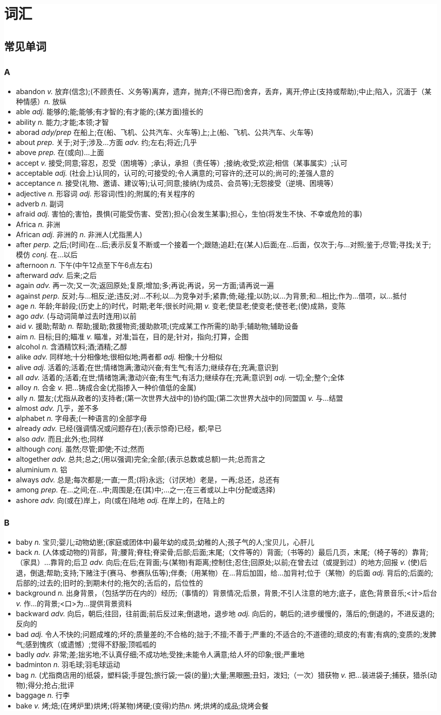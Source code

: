 # 词汇

## 常见单词

### A

* abandon *v.* 放弃(信念);(不顾责任、义务等)离弃，遗弃，抛弃;(不得已而)舍弃，丢弃，离开;停止(支持或帮助);中止;陷入，沉湎于（某种情感）*n.* 放纵
* able *adj.* 能够的;能;能够;有才智的;有才能的;(某方面)擅长的
* ability *n.* 能力;才能;本领;才智
* aborad *ady/prep* 在船上;在(船、飞机、公共汽车、火车等)上;上(船、飞机、公共汽车、火车等)
* about *prep.* 关于;对于;涉及…方面 *adv.* 约;左右;将近;几乎
* above *prep.* 在(或向)…上面
* accept *v.* 接受;同意;容忍，忍受（困境等）;承认，承担（责任等）;接纳;收受;欢迎;相信（某事属实）;认可
* acceptable *adj.* (社会上)认同的，认可的;可接受的;令人满意的;可容许的;还可以的;尚可的;差强人意的
* acceptance *n.* 接受(礼物、邀请、建议等);认可;同意;接纳(为成员、会员等);无怨接受（逆境、困境等）
* adjective *n.* 形容词 *adj.* 形容词(性)的;附属的;有关程序的
* adverb *n.* 副词
* afraid *adj.* 害怕的;害怕，畏惧(可能受伤害、受苦);担心(会发生某事);担心，生怕(将发生不快、不幸或危险的事)
* Africa *n.* 非洲
* African *adj.* 非洲的 *n.* 非洲人(尤指黑人)
* after *perp.* 之后;(时间)在…后;表示反复不断或一个接着一个;跟随;追赶;在(某人)后面;在…后面，仅次于;与…对照;鉴于;尽管;寻找;关于;模仿 *conj.* 在…以后
* afternoon *n.* 下午(中午12点至下午6点左右)
* afterward *adv.* 后来;之后
* again *adv.* 再一次;又一次;返回原处;复原;增加;多;再说;再说，另一方面;请再说一遍
* against *perp.* 反对;与…相反;逆;违反;对…不利;以…为竞争对手;紧靠;倚;碰;撞;以防;以…为背景;和…相比;作为…借项，以…抵付
* age *n.* 年龄;年龄段;(历史上的)时代，时期;老年;很长时间;期 *v.* 变老;使显老;使变老;使苍老;(使)成熟，变陈
* ago *adv.* (与动词简单过去时连用)以前
* aid *v.* 援助;帮助 *n.* 帮助;援助;救援物资;援助款项;(完成某工作所需的)助手;辅助物;辅助设备
* aim *n.* 目标;目的;瞄准 *v.* 瞄准，对准;旨在，目的是;针对，指向;打算，企图
* alcohol *n.* 含酒精饮料;酒;酒精;乙醇
* alike *adv.* 同样地;十分相像地;很相似地;两者都 *adj.* 相像;十分相似
* alive *adj.* 活着的;活着;在世;情绪饱满;激动兴奋;有生气;有活力;继续存在;充满;意识到
* all *adv.* 活着的;活着;在世;情绪饱满;激动兴奋;有生气;有活力;继续存在;充满;意识到 *adj.* 一切;全;整个;全体
* alloy *n.* 合金 *v.* 把…铸成合金(尤指掺入一种价值低的金属)
* ally *n.* 盟友;(尤指从政者的)支持者;(第一次世界大战中的)协约国;(第二次世界大战中的)同盟国 *v.* 与…结盟
* almost *adv.* 几乎，差不多
* alphabet *n.* 字母表;(一种语言的)全部字母
* already *adv.* 已经(强调情况或问题存在);(表示惊奇)已经，都;早已
* also *adv.* 而且;此外;也;同样
* although *conj.* 虽然;尽管;即使;不过;然而
* altogether *adv.* 总共;总之;(用以强调)完全;全部;(表示总数或总额)一共;总而言之
* aluminium *n.* 铝
* always *adv.* 总是;每次都是;一直;一贯;(将)永远;（讨厌地）老是，一再;总还，总还有
* among *prep.* 在…之间;在…中;周围是;在(其)中;…之一;在三者或以上中(分配或选择)
* ashore *adv.* 向(或在)岸上，向(或在)陆地 *adj.* 在岸上的，在陆上的

### B

* baby *n.* 宝贝;婴儿;动物幼崽;(家庭或团体中)最年幼的成员;幼稚的人;孩子气的人;宝贝儿，心肝儿
* back *n.* (人体或动物的)背部，背;腰背;脊柱;脊梁骨;后部;后面;末尾;（文件等的）背面;（书等的）最后几页，末尾;（椅子等的）靠背;（家具）…靠背的;后卫 *adv.* 向后;在后;在背面;与(某物)有距离;控制住;忍住;回原处;以前;在曾去过（或提到过）的地方;回报 *v.* (使)后退，倒退;帮助;支持;下赌注于(赛马、参赛队伍等);伴奏;（用某物）在…背后加固，给…加背衬;位于（某物）的后面 *adj.* 背后的;后面的;后部的;过去的;旧时的;到期未付的;拖欠的;舌后的，后位性的
* background *n.* 出身背景，（包括学历在内的）经历;（事情的）背景情况;后景，背景;不引人注意的地方;底子，底色;背景音乐;<计>后台 *v.* 作...的背景;<口>为...提供背景资料
* backward *adv.* 向后，朝后;往回，往前面;前后反过来;倒退地，退步地 *adj.* 向后的，朝后的;进步缓慢的，落后的;倒退的，不进反退的;反向的
* bad *adj.* 令人不快的;问题成堆的;坏的;质量差的;不合格的;拙于;不擅;不善于;严重的;不适合的;不道德的;顽皮的;有害;有病的;变质的;发脾气;感到愧疚（或遗憾）;觉得不舒服;顶呱呱的
* badly *adv.* 非常;差;拙劣地;不认真仔细;不成功地;受挫;未能令人满意;给人坏的印象;很;严重地
* badminton *n.* 羽毛球;羽毛球运动
* bag *n.* (尤指商店用的)纸袋，塑料袋;手提包;旅行袋;一袋(的量);大量;黑眼圈;丑妇，泼妇;（一次）猎获物 *v.* 把…装进袋子;捕获，猎杀(动物);得分;抢占;批评
* baggage *n.* 行李
* bake *v.* 烤;焙;(在烤炉里)烘烤;(将某物)烤硬;(变得)灼热*n.* 烤;烘烤的成品;烧烤会餐